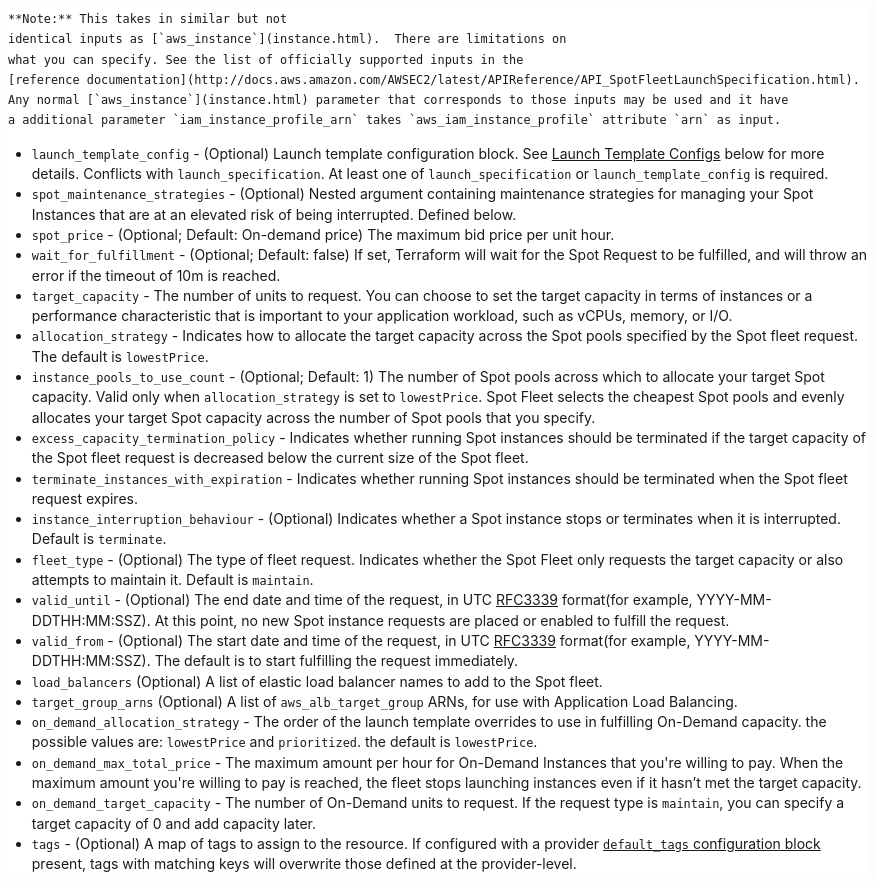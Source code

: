     **Note:** This takes in similar but not
    identical inputs as [`aws_instance`](instance.html).  There are limitations on
    what you can specify. See the list of officially supported inputs in the
    [reference documentation](http://docs.aws.amazon.com/AWSEC2/latest/APIReference/API_SpotFleetLaunchSpecification.html). Any normal [`aws_instance`](instance.html) parameter that corresponds to those inputs may be used and it have
    a additional parameter `iam_instance_profile_arn` takes `aws_iam_instance_profile` attribute `arn` as input.

* `launch_template_config` - (Optional) Launch template configuration block. See [Launch Template Configs](#launch-template-configs) below for more details. Conflicts with `launch_specification`. At least one of `launch_specification` or `launch_template_config` is required.
* `spot_maintenance_strategies` - (Optional) Nested argument containing maintenance strategies for managing your Spot Instances that are at an elevated risk of being interrupted. Defined below.
* `spot_price` - (Optional; Default: On-demand price) The maximum bid price per unit hour.
* `wait_for_fulfillment` - (Optional; Default: false) If set, Terraform will
  wait for the Spot Request to be fulfilled, and will throw an error if the
  timeout of 10m is reached.
* `target_capacity` - The number of units to request. You can choose to set the
  target capacity in terms of instances or a performance characteristic that is
  important to your application workload, such as vCPUs, memory, or I/O.
* `allocation_strategy` - Indicates how to allocate the target capacity across
  the Spot pools specified by the Spot fleet request. The default is
  `lowestPrice`.
* `instance_pools_to_use_count` - (Optional; Default: 1)
  The number of Spot pools across which to allocate your target Spot capacity.
  Valid only when `allocation_strategy` is set to `lowestPrice`. Spot Fleet selects
  the cheapest Spot pools and evenly allocates your target Spot capacity across
  the number of Spot pools that you specify.
* `excess_capacity_termination_policy` - Indicates whether running Spot
  instances should be terminated if the target capacity of the Spot fleet
  request is decreased below the current size of the Spot fleet.
* `terminate_instances_with_expiration` - Indicates whether running Spot
  instances should be terminated when the Spot fleet request expires.
* `instance_interruption_behaviour` - (Optional) Indicates whether a Spot
  instance stops or terminates when it is interrupted. Default is
  `terminate`.
* `fleet_type` - (Optional) The type of fleet request. Indicates whether the Spot Fleet only requests the target
  capacity or also attempts to maintain it. Default is `maintain`.
* `valid_until` - (Optional) The end date and time of the request, in UTC [RFC3339](https://tools.ietf.org/html/rfc3339#section-5.8) format(for example, YYYY-MM-DDTHH:MM:SSZ). At this point, no new Spot instance requests are placed or enabled to fulfill the request.
* `valid_from` - (Optional) The start date and time of the request, in UTC [RFC3339](https://tools.ietf.org/html/rfc3339#section-5.8) format(for example, YYYY-MM-DDTHH:MM:SSZ). The default is to start fulfilling the request immediately.
* `load_balancers` (Optional) A list of elastic load balancer names to add to the Spot fleet.
* `target_group_arns` (Optional) A list of `aws_alb_target_group` ARNs, for use with Application Load Balancing.
* `on_demand_allocation_strategy` - The order of the launch template overrides to use in fulfilling On-Demand capacity. the possible values are: `lowestPrice` and `prioritized`. the default is `lowestPrice`.
* `on_demand_max_total_price` - The maximum amount per hour for On-Demand Instances that you're willing to pay. When the maximum amount you're willing to pay is reached, the fleet stops launching instances even if it hasn’t met the target capacity.
* `on_demand_target_capacity` - The number of On-Demand units to request. If the request type is `maintain`, you can specify a target capacity of 0 and add capacity later.
* `tags` - (Optional) A map of tags to assign to the resource. If configured with a provider [`default_tags` configuration block](/docs/providers/aws/index.html#default_tags-configuration-block) present, tags with matching keys will overwrite those defined at the provider-level.
